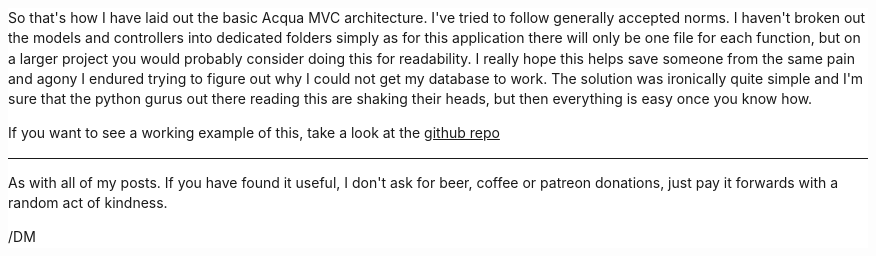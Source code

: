 So that's how I have laid out the basic Acqua MVC architecture. I've tried to follow generally accepted norms. I haven't broken out the models and controllers into dedicated folders simply as for this application there will only be one file for each function, but on a larger project you would probably consider doing this for readability. I really hope this helps save someone from the same pain and agony I endured trying to figure out why I could not get my database to work. The solution was ironically quite simple and I'm sure that the python gurus out there reading this are shaking their heads, but then everything is easy once you know how.

If you want to see a working example of this, take a look at the [github repo](https://github.com/DeeEmm/Acqua)

---

As with all of my posts. If you have found it useful, I don't ask for beer, coffee or patreon donations, just pay it forwards with a random act of kindness.

/DM